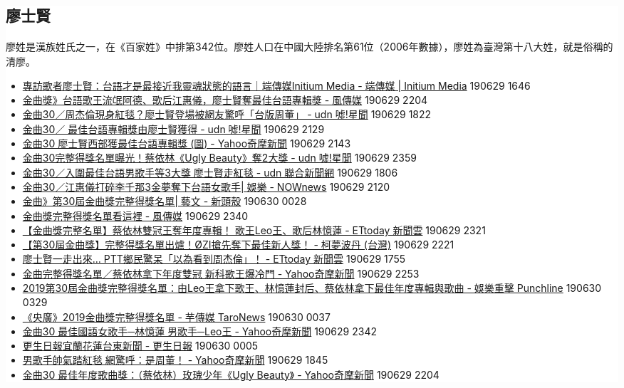 ## 廖士賢

廖姓是漢族姓氏之一，在《百家姓》中排第342位。廖姓人口在中國大陸排名第61位（2006年數據），廖姓為臺灣第十八大姓，就是俗稱的清廖。
- [專訪歌者廖士賢：台語才是最接近我靈魂狀態的語言｜端傳媒Initium Media - 端傳媒 | Initium Media](https://theinitium.com/article/20190629-culture-liao-shi-xian-musican-interview/ "專訪歌者廖士賢：台語才是最接近我靈魂狀態的語言｜端傳媒Initium Media - 端傳媒 | Initium Media") 190629 1646
- [金曲獎》台語歌王流氓阿德、歌后江惠儀，廖士賢奪最佳台語專輯獎 - 風傳媒](https://www.storm.mg/article/1435710 "金曲獎》台語歌王流氓阿德、歌后江惠儀，廖士賢奪最佳台語專輯獎 - 風傳媒") 190629 2204
- [金曲30／周杰倫現身紅毯？廖士賢登場被網友驚呼「台版周董」 - udn 噓!星聞](https://stars.udn.com/star/story/10092/3900097 "金曲30／周杰倫現身紅毯？廖士賢登場被網友驚呼「台版周董」 - udn 噓!星聞") 190629 1822
- [金曲30／ 最佳台語專輯獎由廖士賢獲得 - udn 噓!星聞](https://stars.udn.com/star/story/10092/3900380 "金曲30／ 最佳台語專輯獎由廖士賢獲得 - udn 噓!星聞") 190629 2129
- [金曲30 廖士賢西部獲最佳台語專輯獎 (圖) - Yahoo奇摩新聞](https://tw.news.yahoo.com/%E9%87%91%E6%9B%B230-%E5%BB%96%E5%A3%AB%E8%B3%A2%E8%A5%BF%E9%83%A8%E7%8D%B2%E6%9C%80%E4%BD%B3%E5%8F%B0%E8%AA%9E%E5%B0%88%E8%BC%AF%E7%8D%8E-%E5%9C%96-134306711.html "金曲30 廖士賢西部獲最佳台語專輯獎 (圖) - Yahoo奇摩新聞") 190629 2143
- [金曲30完整得獎名單曝光！蔡依林《Ugly Beauty》奪2大獎 - udn 噓!星聞](https://stars.udn.com/star/story/10092/3899939 "金曲30完整得獎名單曝光！蔡依林《Ugly Beauty》奪2大獎 - udn 噓!星聞") 190629 2359
- [金曲30／入圍最佳台語男歌手等3大獎 廖士賢走紅毯 - udn 聯合新聞網](https://stars.udn.com/star/story/10092/3900065?from=udn-ch1_breaknews-1-cate8-news "金曲30／入圍最佳台語男歌手等3大獎 廖士賢走紅毯 - udn 聯合新聞網") 190629 1806
- [金曲30／江惠儀打碎李千那3金夢奪下台語女歌手| 娛樂 - NOWnews](https://www.nownews.com/news/20190629/3472353/ "金曲30／江惠儀打碎李千那3金夢奪下台語女歌手| 娛樂 - NOWnews") 190629 2120
- [金曲》第30屆金曲獎完整得獎名單| 藝文 - 新頭殼](https://newtalk.tw/news/view/2019-06-30/266342 "金曲》第30屆金曲獎完整得獎名單| 藝文 - 新頭殼") 190630 0028
- [金曲獎完整得獎名單看這裡 - 風傳媒](https://www.storm.mg/article/1434847 "金曲獎完整得獎名單看這裡 - 風傳媒") 190629 2340
- [【金曲獎完整名單】蔡依林雙冠王奪年度專輯！ 歌王Leo王、歌后林憶蓮 - ETtoday 新聞雲](https://star.ettoday.net/news/1475769 "【金曲獎完整名單】蔡依林雙冠王奪年度專輯！ 歌王Leo王、歌后林憶蓮 - ETtoday 新聞雲") 190629 2321
- [【第30屆金曲獎】完整得獎名單出爐！ØZI搶先奪下最佳新人獎！ - 柯夢波丹 (台灣)](https://www.cosmopolitan.com/tw/entertainment/celebrity-gossip/g28227482/30th-golden-melody-awards-winner/ "【第30屆金曲獎】完整得獎名單出爐！ØZI搶先奪下最佳新人獎！ - 柯夢波丹 (台灣)") 190629 2221
- [廖士賢一走出來… PTT鄉民驚呆「以為看到周杰倫」！ - ETtoday 新聞雲](https://star.ettoday.net/news/1477869 "廖士賢一走出來… PTT鄉民驚呆「以為看到周杰倫」！ - ETtoday 新聞雲") 190629 1755
- [金曲完整得獎名單／蔡依林拿下年度雙冠 新科歌王爆冷門 - Yahoo奇摩新聞](https://tw.news.yahoo.com/%E4%B8%8D%E6%96%B7%E6%9B%B4%E6%96%B0-%E7%AC%AC30%E5%B1%86%E9%87%91%E6%9B%B2%E7%8D%8E%E5%BE%97%E7%8D%8E%E5%90%8D%E5%96%AE-113045190.html "金曲完整得獎名單／蔡依林拿下年度雙冠 新科歌王爆冷門 - Yahoo奇摩新聞") 190629 2253
- [2019第30屆金曲獎完整得獎名單：由Leo王拿下歌王、林憶蓮封后、蔡依林拿下最佳年度專輯與歌曲 - 娛樂重擊 Punchline](https://punchline.asia/archives/54000 "2019第30屆金曲獎完整得獎名單：由Leo王拿下歌王、林憶蓮封后、蔡依林拿下最佳年度專輯與歌曲 - 娛樂重擊 Punchline") 190630 0329
- [《央廣》2019金曲獎完整得獎名單 - 芋傳媒 TaroNews](https://life.taronews.tw/2019/06/30/386927/ "《央廣》2019金曲獎完整得獎名單 - 芋傳媒 TaroNews") 190630 0037
- [金曲30 最佳國語女歌手─林憶蓮 男歌手─Leo王 - Yahoo奇摩新聞](https://tw.news.yahoo.com/%E9%87%91%E6%9B%B230-%E6%9C%80%E4%BD%B3%E5%9C%8B%E8%AA%9E%E5%A5%B3%E6%AD%8C%E6%89%8B-%E6%9E%97%E6%86%B6%E8%93%AE-%E7%94%B7%E6%AD%8C%E6%89%8B-leo%E7%8E%8B-154209723.html "金曲30 最佳國語女歌手─林憶蓮 男歌手─Leo王 - Yahoo奇摩新聞") 190629 2342
- [更生日報宜蘭花蓮台東新聞 - 更生日報](http://www.ksnews.com.tw/index.php/news/contents_page/0001279545 "更生日報宜蘭花蓮台東新聞 - 更生日報") 190630 0005
- [男歌手帥氣踏紅毯 網驚呼：是周董！ - Yahoo奇摩新聞](https://tw.news.yahoo.com/%E7%94%B7%E6%AD%8C%E6%89%8B%E5%B8%A5%E6%B0%A3%E8%B8%8F%E7%B4%85%E6%AF%AF-%E7%B6%B2%E9%A9%9A%E5%91%BC-%E6%98%AF%E5%91%A8%E8%91%A3-104508988.html "男歌手帥氣踏紅毯 網驚呼：是周董！ - Yahoo奇摩新聞") 190629 1845
- [金曲30 最佳年度歌曲獎：（蔡依林）玫瑰少年《Ugly Beauty》 - Yahoo奇摩新聞](https://tw.news.yahoo.com/%E9%87%91%E6%9B%B230-%E6%9C%80%E4%BD%B3%E5%B9%B4%E5%BA%A6%E6%AD%8C%E6%9B%B2%E7%8D%8E-%E8%94%A1%E4%BE%9D%E6%9E%97-%E7%8E%AB%E7%91%B0%E5%B0%91%E5%B9%B4-ugly-140425538.html "金曲30 最佳年度歌曲獎：（蔡依林）玫瑰少年《Ugly Beauty》 - Yahoo奇摩新聞") 190629 2204
